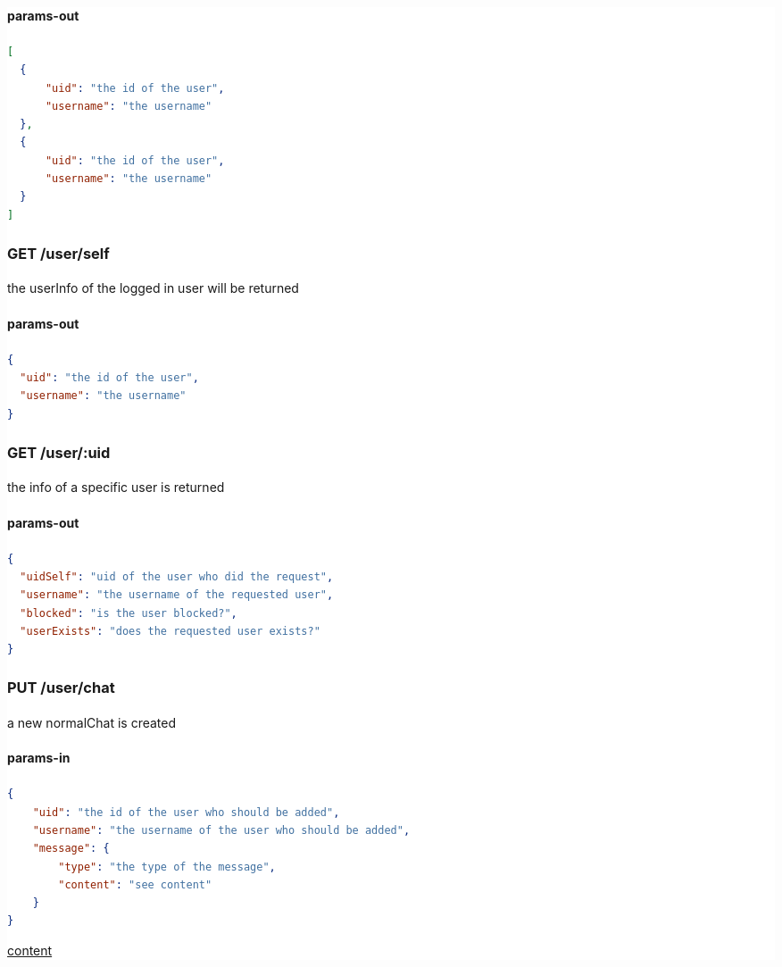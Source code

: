 #### params-out
````json
[
  {
      "uid": "the id of the user",
      "username": "the username"
  },
  {
      "uid": "the id of the user",
      "username": "the username"
  }
]
````

### GET /user/self

the userInfo of the logged in user will be returned

#### params-out
````json
{
  "uid": "the id of the user",
  "username": "the username"
}
````

### GET /user/:uid

the info of a specific user is returned

#### params-out
````json
{
  "uidSelf": "uid of the user who did the request",
  "username": "the username of the requested user",
  "blocked": "is the user blocked?",
  "userExists": "does the requested user exists?"
}
````

### PUT /user/chat

a new normalChat is created

#### params-in
````json
{
    "uid": "the id of the user who should be added",
    "username": "the username of the user who should be added",
    "message": {
        "type": "the type of the message",
        "content": "see content"
    }
}
````
[content](#message-content)
